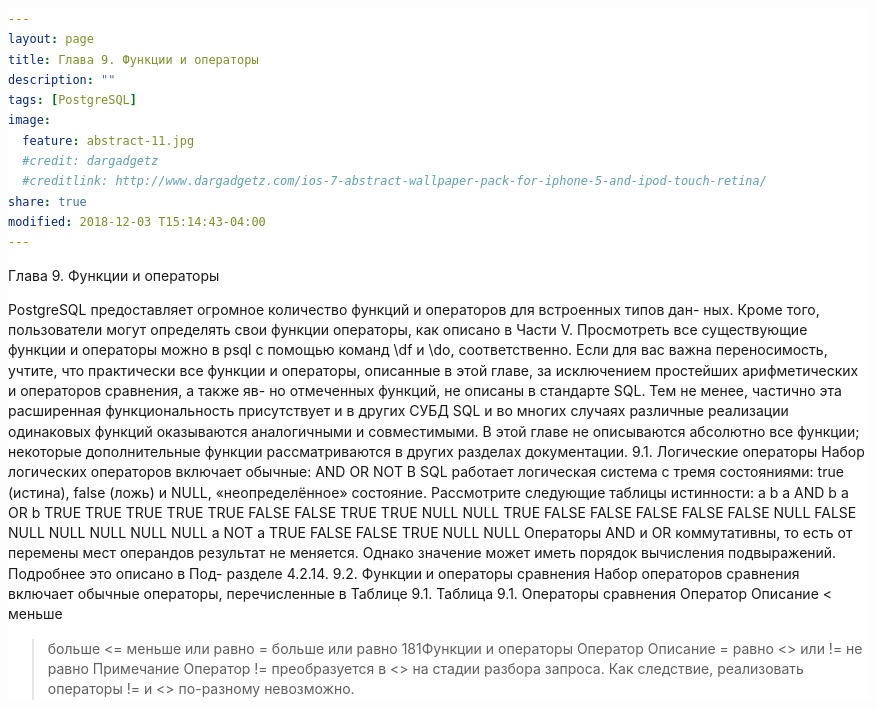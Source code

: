 ```yaml
---
layout: page
title: Глава 9. Функции и операторы
description: ""
tags: [PostgreSQL]
image:
  feature: abstract-11.jpg
  #credit: dargadgetz
  #creditlink: http://www.dargadgetz.com/ios-7-abstract-wallpaper-pack-for-iphone-5-and-ipod-touch-retina/
share: true
modified: 2018-12-03 T15:14:43-04:00
---
```

Глава 9. Функции и операторы

PostgreSQL предоставляет огромное количество функций и операторов для встроенных типов дан-
ных. Кроме того, пользователи могут определять свои функции операторы, как описано в Части V.
Просмотреть все существующие функции и операторы можно в psql с помощью команд \df и \do,
соответственно.
Если для вас важна переносимость, учтите, что практически все функции и операторы, описанные
в этой главе, за исключением простейших арифметических и операторов сравнения, а также яв-
но отмеченных функций, не описаны в стандарте SQL. Тем не менее, частично эта расширенная
функциональность присутствует и в других СУБД SQL и во многих случаях различные реализации
одинаковых функций оказываются аналогичными и совместимыми. В этой главе не описываются
абсолютно все функции; некоторые дополнительные функции рассматриваются в других разделах
документации.
9.1. Логические операторы
Набор логических операторов включает обычные:
AND
OR
NOT
В SQL работает логическая система с тремя состояниями: true (истина), false (ложь) и NULL,
«неопределённое» состояние. Рассмотрите следующие таблицы истинности:
a b a AND b a OR b
TRUE TRUE TRUE TRUE
TRUE FALSE FALSE TRUE
TRUE NULL NULL TRUE
FALSE FALSE FALSE FALSE
FALSE NULL FALSE NULL
NULL NULL NULL NULL
a NOT a
TRUE FALSE
FALSE TRUE
NULL NULL
Операторы AND и OR коммутативны, то есть от перемены мест операндов результат не меняется.
Однако значение может иметь порядок вычисления подвыражений. Подробнее это описано в Под-
разделе 4.2.14.
9.2. Функции и операторы сравнения
Набор операторов сравнения включает обычные операторы, перечисленные в Таблице 9.1.
Таблица 9.1. Операторы сравнения
Оператор Описание
< меньше
> больше
<= меньше или равно
>= больше или равно
181Функции и операторы
Оператор Описание
= равно
<> или != не равно
Примечание
Оператор != преобразуется в <> на стадии разбора запроса. Как следствие, реализовать
операторы != и <> по-разному невозможно.